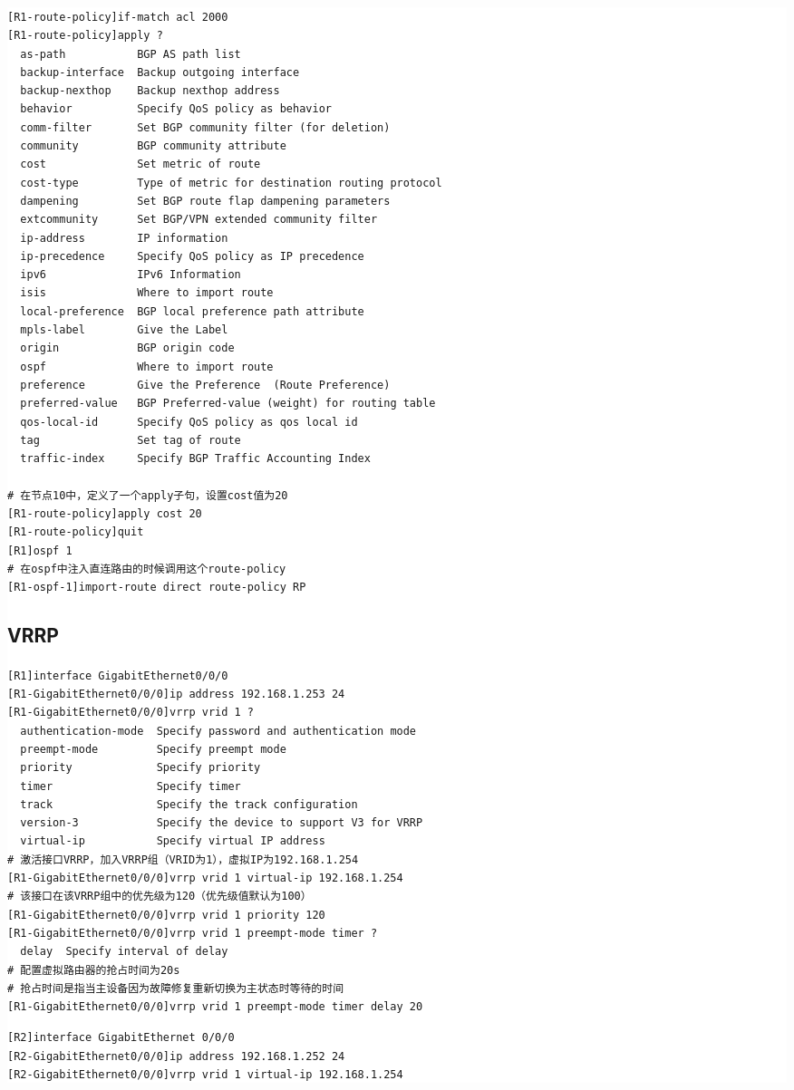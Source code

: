 ```shell
[R1-route-policy]if-match acl 2000
[R1-route-policy]apply ?
  as-path           BGP AS path list
  backup-interface  Backup outgoing interface
  backup-nexthop    Backup nexthop address
  behavior          Specify QoS policy as behavior
  comm-filter       Set BGP community filter (for deletion)
  community         BGP community attribute
  cost              Set metric of route
  cost-type         Type of metric for destination routing protocol
  dampening         Set BGP route flap dampening parameters
  extcommunity      Set BGP/VPN extended community filter
  ip-address        IP information
  ip-precedence     Specify QoS policy as IP precedence
  ipv6              IPv6 Information
  isis              Where to import route
  local-preference  BGP local preference path attribute
  mpls-label        Give the Label
  origin            BGP origin code
  ospf              Where to import route
  preference        Give the Preference  (Route Preference)
  preferred-value   BGP Preferred-value (weight) for routing table
  qos-local-id      Specify QoS policy as qos local id
  tag               Set tag of route
  traffic-index     Specify BGP Traffic Accounting Index

# 在节点10中，定义了一个apply子句，设置cost值为20
[R1-route-policy]apply cost 20
[R1-route-policy]quit
[R1]ospf 1
# 在ospf中注入直连路由的时候调用这个route-policy
[R1-ospf-1]import-route direct route-policy RP

```

## VRRP

[](华为命令/vrrp-default.png)
```shell
[R1]interface GigabitEthernet0/0/0
[R1-GigabitEthernet0/0/0]ip address 192.168.1.253 24
[R1-GigabitEthernet0/0/0]vrrp vrid 1 ?
  authentication-mode  Specify password and authentication mode
  preempt-mode         Specify preempt mode
  priority             Specify priority
  timer                Specify timer
  track                Specify the track configuration
  version-3            Specify the device to support V3 for VRRP
  virtual-ip           Specify virtual IP address
# 激活接口VRRP，加入VRRP组（VRID为1），虚拟IP为192.168.1.254
[R1-GigabitEthernet0/0/0]vrrp vrid 1 virtual-ip 192.168.1.254
# 该接口在该VRRP组中的优先级为120（优先级值默认为100）
[R1-GigabitEthernet0/0/0]vrrp vrid 1 priority 120
[R1-GigabitEthernet0/0/0]vrrp vrid 1 preempt-mode timer ?
  delay  Specify interval of delay
# 配置虚拟路由器的抢占时间为20s
# 抢占时间是指当主设备因为故障修复重新切换为主状态时等待的时间
[R1-GigabitEthernet0/0/0]vrrp vrid 1 preempt-mode timer delay 20
```
```shell
[R2]interface GigabitEthernet 0/0/0
[R2-GigabitEthernet0/0/0]ip address 192.168.1.252 24
[R2-GigabitEthernet0/0/0]vrrp vrid 1 virtual-ip 192.168.1.254
```